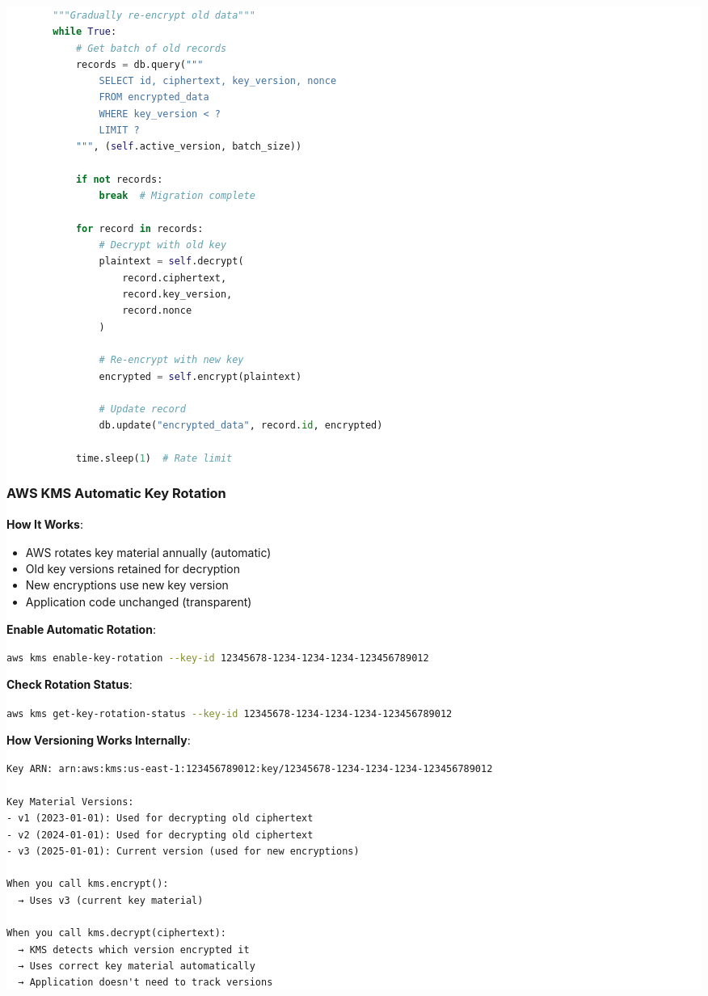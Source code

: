```python
        """Gradually re-encrypt old data"""
        while True:
            # Get batch of old records
            records = db.query("""
                SELECT id, ciphertext, key_version, nonce
                FROM encrypted_data
                WHERE key_version < ?
                LIMIT ?
            """, (self.active_version, batch_size))

            if not records:
                break  # Migration complete

            for record in records:
                # Decrypt with old key
                plaintext = self.decrypt(
                    record.ciphertext,
                    record.key_version,
                    record.nonce
                )

                # Re-encrypt with new key
                encrypted = self.encrypt(plaintext)

                # Update record
                db.update("encrypted_data", record.id, encrypted)

            time.sleep(1)  # Rate limit
```

### AWS KMS Automatic Key Rotation

**How It Works**:
- AWS rotates key material annually (automatic)
- Old key versions retained for decryption
- New encryptions use new key version
- Application code unchanged (transparent)

**Enable Automatic Rotation**:
```bash
aws kms enable-key-rotation --key-id 12345678-1234-1234-1234-123456789012
```

**Check Rotation Status**:
```bash
aws kms get-key-rotation-status --key-id 12345678-1234-1234-1234-123456789012
```

**How Versioning Works Internally**:
```
Key ARN: arn:aws:kms:us-east-1:123456789012:key/12345678-1234-1234-1234-123456789012

Key Material Versions:
- v1 (2023-01-01): Used for decrypting old ciphertext
- v2 (2024-01-01): Used for decrypting old ciphertext
- v3 (2025-01-01): Current version (used for new encryptions)

When you call kms.encrypt():
  → Uses v3 (current key material)

When you call kms.decrypt(ciphertext):
  → KMS detects which version encrypted it
  → Uses correct key material automatically
  → Application doesn't need to track versions
```
